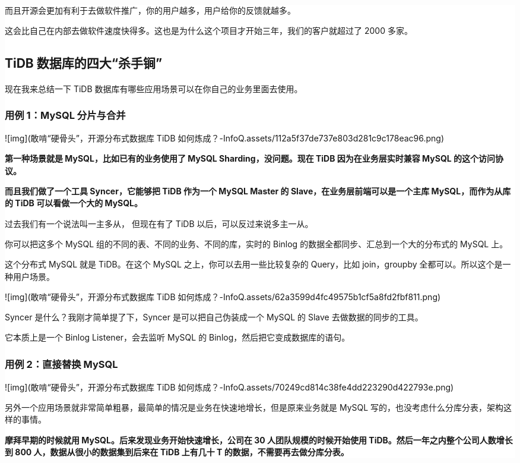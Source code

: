 
而且开源会更加有利于去做软件推广，你的用户越多，用户给你的反馈就越多。



这会比自己在内部去做软件速度快得多。这也是为什么这个项目才开始三年，我们的客户就超过了 2000 多家。



## TiDB 数据库的四大“杀手锏”

现在我来总结一下 TiDB 数据库有哪些应用场景可以在你自己的业务里面去使用。



### 用例 1：MySQL 分片与合并

![img](敢啃“硬骨头”，开源分布式数据库 TiDB 如何炼成？-InfoQ.assets/112a5f37de737e803d281c9c178eac96.png)



**第一种场景就是 MySQL，比如已有的业务使用了 MySQL Sharding，没问题。现在 TiDB 因为在业务层实时兼容 MySQL 的这个访问协议。**



**而且我们做了一个工具 Syncer，它能够把 TiDB 作为一个 MySQL Master 的 Slave，在业务层前端可以是一个主库 MySQL，而作为从库的 TiDB 可以看做一个大的 MySQL。**



过去我们有一个说法叫一主多从， 但现在有了 TiDB 以后，可以反过来说多主一从。



你可以把这多个 MySQL 组的不同的表、不同的业务、不同的库，实时的 Binlog 的数据全都同步、汇总到一个大的分布式的 MySQL 上。



这个分布式 MySQL 就是 TiDB。在这个 MySQL 之上，你可以去用一些比较复杂的 Query，比如 join，groupby 全都可以。所以这个是一种用户场景。



![img](敢啃“硬骨头”，开源分布式数据库 TiDB 如何炼成？-InfoQ.assets/62a3599d4fc49575b1cf5a8fd2fbf811.png)



Syncer 是什么？我刚才简单提了下，Syncer 是可以把自己伪装成一个 MySQL 的 Slave 去做数据的同步的工具。



它本质上是一个 Binlog Listener，会去监听 MySQL 的 Binlog，然后把它变成数据库的语句。



### 用例 2：直接替换 MySQL

![img](敢啃“硬骨头”，开源分布式数据库 TiDB 如何炼成？-InfoQ.assets/70249cd814c38fe4dd223290d422793e.png)



另外一个应用场景就非常简单粗暴，最简单的情况是业务在快速地增长，但是原来业务就是 MySQL 写的，也没考虑什么分库分表，架构这样的事情。



**摩拜早期的时候就用 MySQL。后来发现业务开始快速增长，公司在 30 人团队规模的时候开始使用 TiDB。然后一年之内整个公司人数增长到 800 人，数据从很小的数据集到后来在 TiDB 上有几十 T 的数据，不需要再去做分库分表。**

